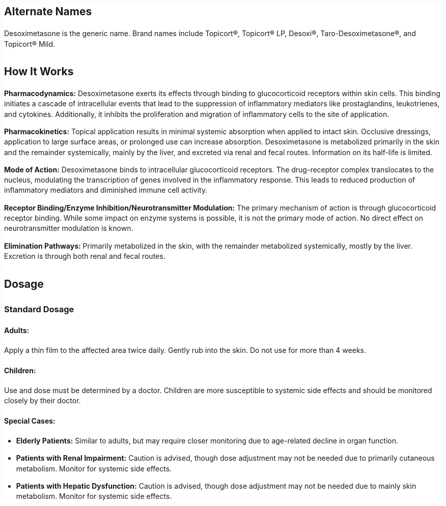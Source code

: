 ## **Alternate Names**

Desoximetasone is the generic name.  Brand names include Topicort®, Topicort® LP, Desoxi®, Taro-Desoximetasone®, and Topicort® Mild.


## **How It Works**

**Pharmacodynamics:** Desoximetasone exerts its effects through binding to glucocorticoid receptors within skin cells. This binding initiates a cascade of intracellular events that lead to the suppression of inflammatory mediators like prostaglandins, leukotrienes, and cytokines. Additionally, it inhibits the proliferation and migration of inflammatory cells to the site of application.

**Pharmacokinetics:** Topical application results in minimal systemic absorption when applied to intact skin. Occlusive dressings, application to large surface areas, or prolonged use can increase absorption.  Desoximetasone is metabolized primarily in the skin and the remainder systemically, mainly by the liver, and excreted via renal and fecal routes. Information on its half-life is limited.

**Mode of Action:** Desoximetasone binds to intracellular glucocorticoid receptors. The drug-receptor complex translocates to the nucleus, modulating the transcription of genes involved in the inflammatory response.  This leads to reduced production of inflammatory mediators and diminished immune cell activity.

**Receptor Binding/Enzyme Inhibition/Neurotransmitter Modulation:** The primary mechanism of action is through glucocorticoid receptor binding.  While some impact on enzyme systems is possible, it is not the primary mode of action. No direct effect on neurotransmitter modulation is known.

**Elimination Pathways:** Primarily metabolized in the skin, with the remainder metabolized systemically, mostly by the liver. Excretion is through both renal and fecal routes.


## **Dosage**

### **Standard Dosage**

#### **Adults:**

Apply a thin film to the affected area twice daily. Gently rub into the skin. Do not use for more than 4 weeks.

#### **Children:**

Use and dose must be determined by a doctor. Children are more susceptible to systemic side effects and should be monitored closely by their doctor.

#### **Special Cases:**

* **Elderly Patients:** Similar to adults, but may require closer monitoring due to age-related decline in organ function.

* **Patients with Renal Impairment:** Caution is advised, though dose adjustment may not be needed due to primarily cutaneous metabolism. Monitor for systemic side effects.

* **Patients with Hepatic Dysfunction:** Caution is advised, though dose adjustment may not be needed due to mainly skin metabolism. Monitor for systemic side effects.

